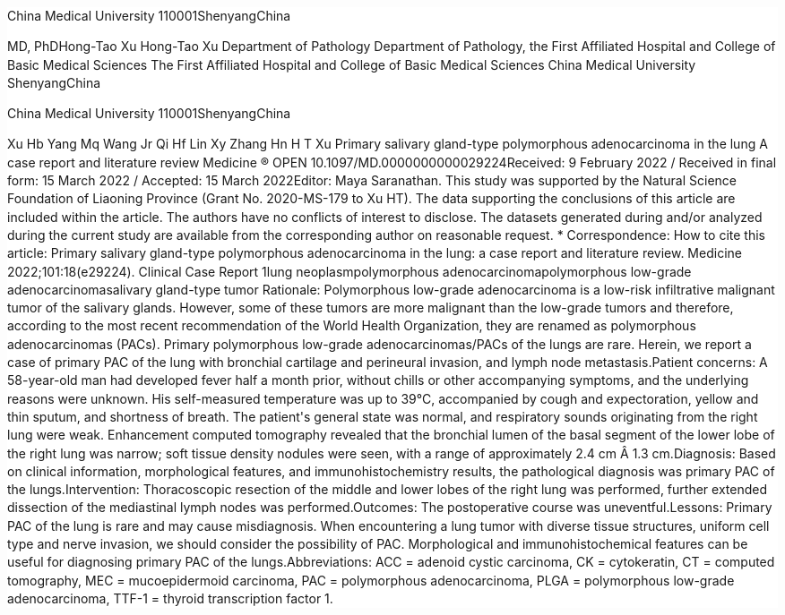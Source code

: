 China Medical University
110001ShenyangChina

MD, PhDHong-Tao Xu 
Hong-Tao Xu 
Department of Pathology
Department of Pathology, the First Affiliated Hospital and College of Basic Medical Sciences
The First Affiliated Hospital and College of Basic Medical Sciences
China Medical University
ShenyangChina

China Medical University
110001ShenyangChina

Xu Hb 
Yang Mq 
Wang Jr 
Qi Hf 
Lin Xy 
Zhang Hn 
H T Xu 
Primary salivary gland-type polymorphous adenocarcinoma in the lung A case report and literature review Medicine ® OPEN
10.1097/MD.0000000000029224Received: 9 February 2022 / Received in final form: 15 March 2022 / Accepted: 15 March 2022Editor: Maya Saranathan. This study was supported by the Natural Science Foundation of Liaoning Province (Grant No. 2020-MS-179 to Xu HT). The data supporting the conclusions of this article are included within the article. The authors have no conflicts of interest to disclose. The datasets generated during and/or analyzed during the current study are available from the corresponding author on reasonable request. * Correspondence: How to cite this article: Primary salivary gland-type polymorphous adenocarcinoma in the lung: a case report and literature review. Medicine 2022;101:18(e29224). Clinical Case Report 1lung neoplasmpolymorphous adenocarcinomapolymorphous low-grade adenocarcinomasalivary gland-type tumor
Rationale: Polymorphous low-grade adenocarcinoma is a low-risk infiltrative malignant tumor of the salivary glands. However, some of these tumors are more malignant than the low-grade tumors and therefore, according to the most recent recommendation of the World Health Organization, they are renamed as polymorphous adenocarcinomas (PACs). Primary polymorphous low-grade adenocarcinomas/PACs of the lungs are rare. Herein, we report a case of primary PAC of the lung with bronchial cartilage and perineural invasion, and lymph node metastasis.Patient concerns: A 58-year-old man had developed fever half a month prior, without chills or other accompanying symptoms, and the underlying reasons were unknown. His self-measured temperature was up to 39°C, accompanied by cough and expectoration, yellow and thin sputum, and shortness of breath. The patient's general state was normal, and respiratory sounds originating from the right lung were weak. Enhancement computed tomography revealed that the bronchial lumen of the basal segment of the lower lobe of the right lung was narrow; soft tissue density nodules were seen, with a range of approximately 2.4 cm Â 1.3 cm.Diagnosis: Based on clinical information, morphological features, and immunohistochemistry results, the pathological diagnosis was primary PAC of the lungs.Intervention: Thoracoscopic resection of the middle and lower lobes of the right lung was performed, further extended dissection of the mediastinal lymph nodes was performed.Outcomes: The postoperative course was uneventful.Lessons: Primary PAC of the lung is rare and may cause misdiagnosis. When encountering a lung tumor with diverse tissue structures, uniform cell type and nerve invasion, we should consider the possibility of PAC. Morphological and immunohistochemical features can be useful for diagnosing primary PAC of the lungs.Abbreviations: ACC = adenoid cystic carcinoma, CK = cytokeratin, CT = computed tomography, MEC = mucoepidermoid carcinoma, PAC = polymorphous adenocarcinoma, PLGA = polymorphous low-grade adenocarcinoma, TTF-1 = thyroid transcription factor 1.
